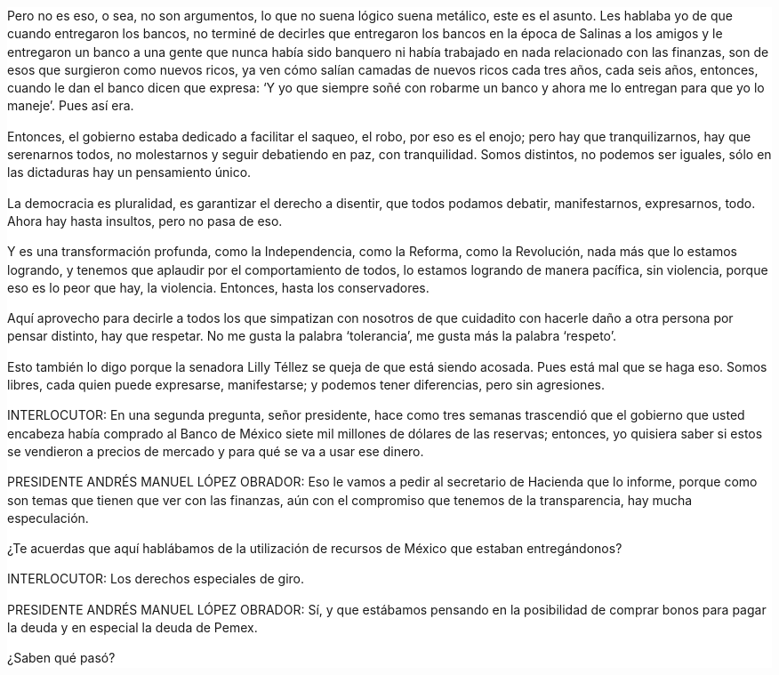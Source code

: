Pero no es eso, o sea, no son argumentos, lo que no suena lógico suena
metálico, este es el asunto. Les hablaba yo de que cuando entregaron los
bancos, no terminé de decirles que entregaron los bancos en la época de
Salinas a los amigos y le entregaron un banco a una gente que nunca había sido
banquero ni había trabajado en nada relacionado con las finanzas, son de esos
que surgieron como nuevos ricos, ya ven cómo salían camadas de nuevos ricos
cada tres años, cada seis años, entonces, cuando le dan el banco dicen que
expresa: ‘Y yo que siempre soñé con robarme un banco y ahora me lo entregan
para que yo lo maneje’. Pues así era.

Entonces, el gobierno estaba dedicado a facilitar el saqueo, el robo, por eso
es el enojo; pero hay que tranquilizarnos, hay que serenarnos todos, no
molestarnos y seguir debatiendo en paz, con tranquilidad. Somos distintos, no
podemos ser iguales, sólo en las dictaduras hay un pensamiento único.

La democracia es pluralidad, es garantizar el derecho a disentir, que todos
podamos debatir, manifestarnos, expresarnos, todo. Ahora hay hasta insultos,
pero no pasa de eso.

Y es una transformación profunda, como la Independencia, como la Reforma, como
la Revolución, nada más que lo estamos logrando, y tenemos que aplaudir por el
comportamiento de todos, lo estamos logrando de manera pacífica, sin
violencia, porque eso es lo peor que hay, la violencia. Entonces, hasta los
conservadores.

Aquí aprovecho para decirle a todos los que simpatizan con nosotros de que
cuidadito con hacerle daño a otra persona por pensar distinto, hay que
respetar. No me gusta la palabra ‘tolerancia’, me gusta más la palabra
‘respeto’.

Esto también lo digo porque la senadora Lilly Téllez se queja de que está
siendo acosada. Pues está mal que se haga eso. Somos libres, cada quien puede
expresarse, manifestarse; y podemos tener diferencias, pero sin agresiones.

INTERLOCUTOR: En una segunda pregunta, señor presidente, hace como tres
semanas trascendió que el gobierno que usted encabeza había comprado al Banco
de México siete mil millones de dólares de las reservas; entonces, yo quisiera
saber si estos se vendieron a precios de mercado y para qué se va a usar ese
dinero.

PRESIDENTE ANDRÉS MANUEL LÓPEZ OBRADOR: Eso le vamos a pedir al secretario de
Hacienda que lo informe, porque como son temas que tienen que ver con las
finanzas, aún con el compromiso que tenemos de la transparencia, hay mucha
especulación.

¿Te acuerdas que aquí hablábamos de la utilización de recursos de México que
estaban entregándonos?

INTERLOCUTOR: Los derechos especiales de giro.

PRESIDENTE ANDRÉS MANUEL LÓPEZ OBRADOR: Sí, y que estábamos pensando en la
posibilidad de comprar bonos para pagar la deuda y en especial la deuda de
Pemex.

¿Saben qué pasó?
